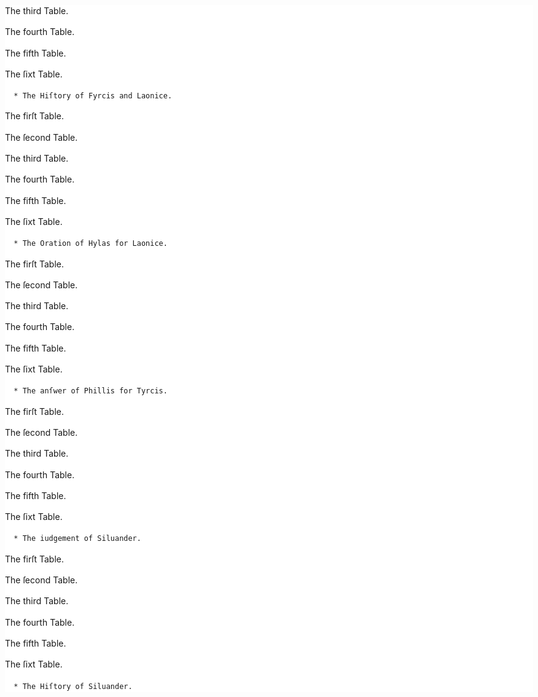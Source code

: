 The third Table.

The fourth Table.

The fifth Table.

The ſixt Table.

      * The Hiſtory of Fyrcis and Laonice.

The firſt Table.

The ſecond Table.

The third Table.

The fourth Table.

The fifth Table.

The ſixt Table.

      * The Oration of Hylas for Laonice.

The firſt Table.

The ſecond Table.

The third Table.

The fourth Table.

The fifth Table.

The ſixt Table.

      * The anſwer of Phillis for Tyrcis.

The firſt Table.

The ſecond Table.

The third Table.

The fourth Table.

The fifth Table.

The ſixt Table.

      * The iudgement of Siluander.

The firſt Table.

The ſecond Table.

The third Table.

The fourth Table.

The fifth Table.

The ſixt Table.

      * The Hiſtory of Siluander.
